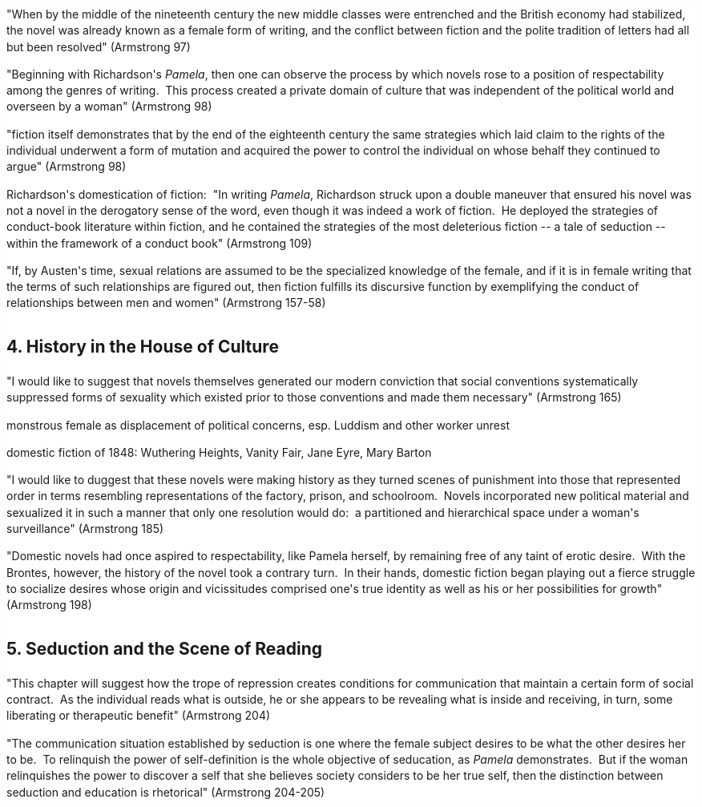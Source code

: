 "When by the middle of the nineteenth century the new middle classes were entrenched and the British economy had stabilized, the novel was already known as a female form of writing, and the conflict between fiction and the polite tradition of letters had all but been resolved" (Armstrong 97)

"Beginning with Richardson's _Pamela_, then one can observe the process by which novels rose to a position of respectability among the genres of writing.  This process created a private domain of culture that was independent of the political world and overseen by a woman" (Armstrong 98)

"fiction itself demonstrates that by the end of the eighteenth century the same strategies which laid claim to the rights of the individual underwent a form of mutation and acquired the power to control the individual on whose behalf they continued to argue" (Armstrong 98)

Richardson's domestication of fiction:  "In writing _Pamela_, Richardson struck upon a double maneuver that ensured his novel was not a novel in the derogatory sense of the word, even though it was indeed a work of fiction.  He deployed the strategies of conduct-book literature within fiction, and he contained the strategies of the most deleterious fiction -- a tale of seduction -- within the framework of a conduct book" (Armstrong 109)

"If, by Austen's time, sexual relations are assumed to be the specialized knowledge of the female, and if it is in female writing that the terms of such relationships are figured out, then fiction fulfills its discursive function by exemplifying the conduct of relationships between men and women" (Armstrong 157-58)

## 4. History in the House of Culture

"I would like to suggest that novels themselves generated our modern conviction that social conventions systematically suppressed forms of sexuality which existed prior to those conventions and made them necessary" (Armstrong 165)

monstrous female as displacement of political concerns, esp. Luddism and other worker unrest

domestic fiction of 1848: Wuthering Heights, Vanity Fair, Jane Eyre, Mary Barton

"I would like to duggest that these novels were making history as they turned scenes of punishment into those that represented order in terms resembling representations of the factory, prison, and schoolroom.  Novels incorporated new political material and sexualized it in such a manner that only one resolution would do:  a partitioned and hierarchical space under a woman's surveillance" (Armstrong 185)

"Domestic novels had once aspired to respectability, like Pamela herself, by remaining free of any taint of erotic desire.  With the Brontes, however, the history of the novel took a contrary turn.  In their hands, domestic fiction began playing out a fierce struggle to socialize desires whose origin and vicissitudes comprised one's true identity as well as his or her possibilities for growth" (Armstrong 198)

## 5. Seduction and the Scene of Reading

"This chapter will suggest how the trope of repression creates conditions for communication that maintain a certain form of social contract.  As the individual reads what is outside, he or she appears to be revealing what is inside and receiving, in turn, some liberating or therapeutic benefit" (Armstrong 204)

"The communication situation established by seduction is one where the female subject desires to be what the other desires her to be.  To relinquish the power of self-definition is the whole objective of seducation, as _Pamela_ demonstrates.  But if the woman relinquishes the power to discover a self that she believes society considers to be her true self, then the distinction between seduction and education is rhetorical" (Armstrong 204-205)
